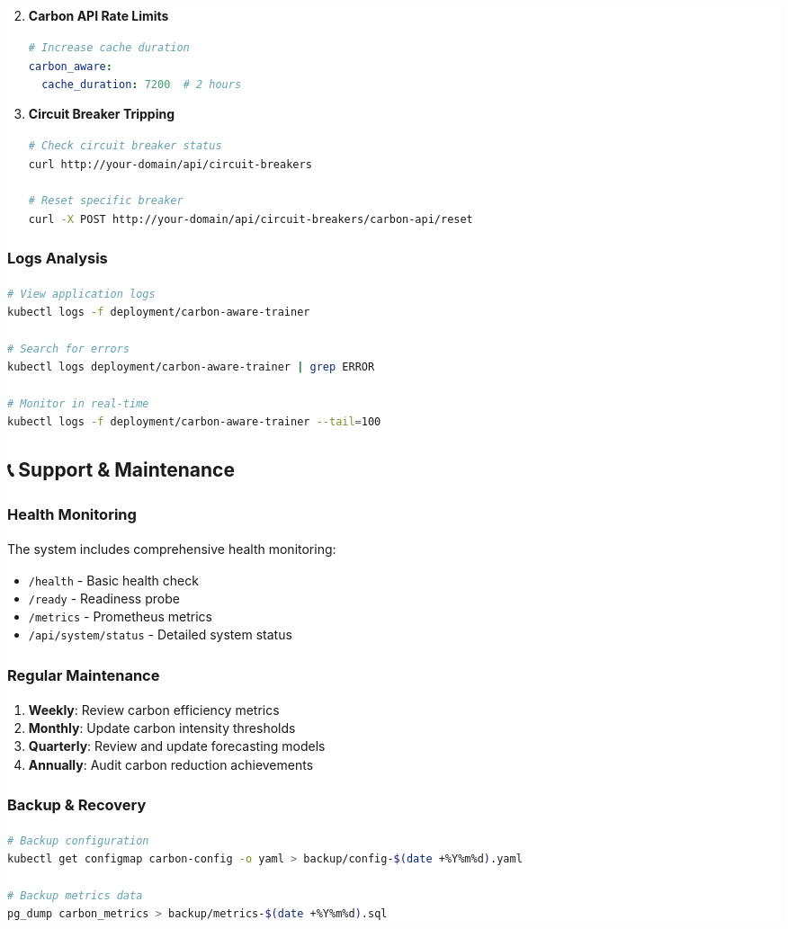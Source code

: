 2. **Carbon API Rate Limits**
   ```yaml
   # Increase cache duration
   carbon_aware:
     cache_duration: 7200  # 2 hours
   ```

3. **Circuit Breaker Tripping**
   ```bash
   # Check circuit breaker status
   curl http://your-domain/api/circuit-breakers
   
   # Reset specific breaker
   curl -X POST http://your-domain/api/circuit-breakers/carbon-api/reset
   ```

### Logs Analysis

```bash
# View application logs
kubectl logs -f deployment/carbon-aware-trainer

# Search for errors
kubectl logs deployment/carbon-aware-trainer | grep ERROR

# Monitor in real-time
kubectl logs -f deployment/carbon-aware-trainer --tail=100
```

## 📞 Support & Maintenance

### Health Monitoring

The system includes comprehensive health monitoring:
- `/health` - Basic health check
- `/ready` - Readiness probe
- `/metrics` - Prometheus metrics
- `/api/system/status` - Detailed system status

### Regular Maintenance

1. **Weekly**: Review carbon efficiency metrics
2. **Monthly**: Update carbon intensity thresholds
3. **Quarterly**: Review and update forecasting models
4. **Annually**: Audit carbon reduction achievements

### Backup & Recovery

```bash
# Backup configuration
kubectl get configmap carbon-config -o yaml > backup/config-$(date +%Y%m%d).yaml

# Backup metrics data
pg_dump carbon_metrics > backup/metrics-$(date +%Y%m%d).sql
```
